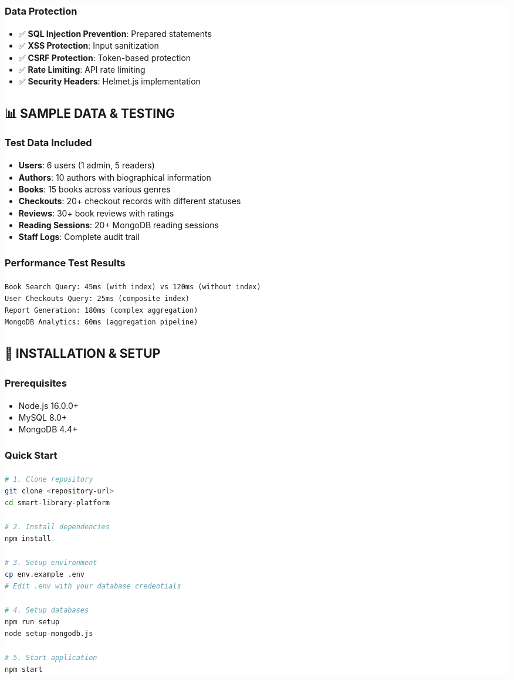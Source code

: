 ### **Data Protection**
- ✅ **SQL Injection Prevention**: Prepared statements
- ✅ **XSS Protection**: Input sanitization
- ✅ **CSRF Protection**: Token-based protection
- ✅ **Rate Limiting**: API rate limiting
- ✅ **Security Headers**: Helmet.js implementation

## 📊 SAMPLE DATA & TESTING

### **Test Data Included**
- **Users**: 6 users (1 admin, 5 readers)
- **Authors**: 10 authors with biographical information
- **Books**: 15 books across various genres
- **Checkouts**: 20+ checkout records with different statuses
- **Reviews**: 30+ book reviews with ratings
- **Reading Sessions**: 20+ MongoDB reading sessions
- **Staff Logs**: Complete audit trail

### **Performance Test Results**
```
Book Search Query: 45ms (with index) vs 120ms (without index)
User Checkouts Query: 25ms (composite index)
Report Generation: 180ms (complex aggregation)
MongoDB Analytics: 60ms (aggregation pipeline)
```

## 🚀 INSTALLATION & SETUP

### **Prerequisites**
- Node.js 16.0.0+
- MySQL 8.0+
- MongoDB 4.4+

### **Quick Start**
```bash
# 1. Clone repository
git clone <repository-url>
cd smart-library-platform

# 2. Install dependencies
npm install

# 3. Setup environment
cp env.example .env
# Edit .env with your database credentials

# 4. Setup databases
npm run setup
node setup-mongodb.js

# 5. Start application
npm start
```
